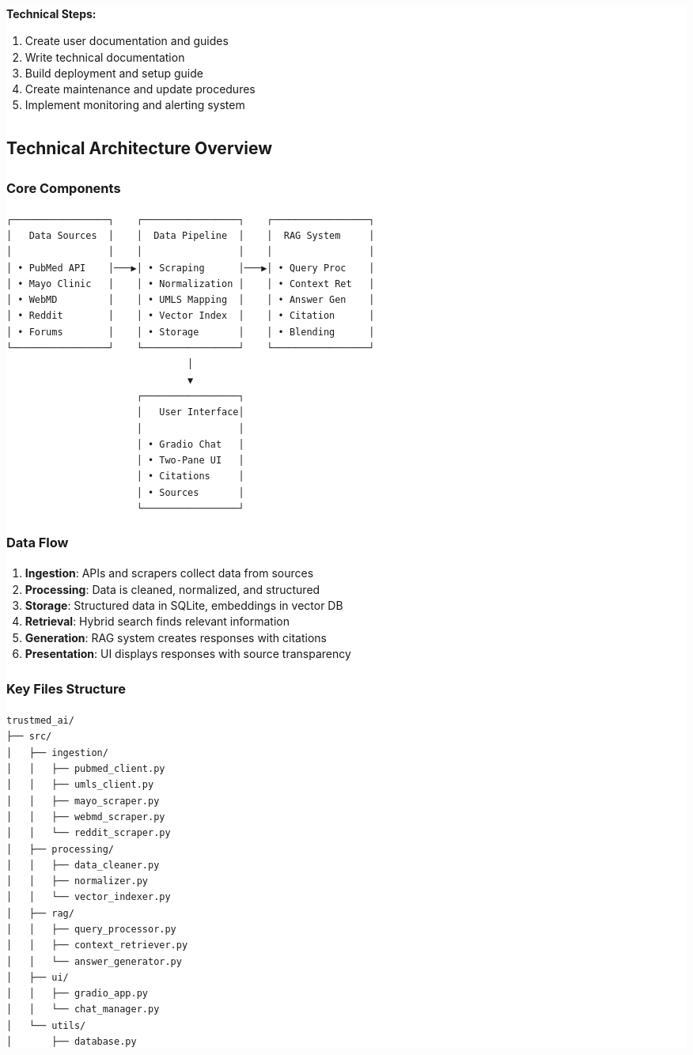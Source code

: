 **Technical Steps:**
1. Create user documentation and guides
2. Write technical documentation
3. Build deployment and setup guide
4. Create maintenance and update procedures
5. Implement monitoring and alerting system

## Technical Architecture Overview

### Core Components
```
┌─────────────────┐    ┌─────────────────┐    ┌─────────────────┐
│   Data Sources  │    │  Data Pipeline  │    │  RAG System     │
│                 │    │                 │    │                 │
│ • PubMed API    │───▶│ • Scraping      │───▶│ • Query Proc    │
│ • Mayo Clinic   │    │ • Normalization │    │ • Context Ret   │
│ • WebMD         │    │ • UMLS Mapping  │    │ • Answer Gen    │
│ • Reddit        │    │ • Vector Index  │    │ • Citation      │
│ • Forums        │    │ • Storage       │    │ • Blending      │
└─────────────────┘    └─────────────────┘    └─────────────────┘
                                │
                                ▼
                       ┌─────────────────┐
                       │   User Interface│
                       │                 │
                       │ • Gradio Chat   │
                       │ • Two-Pane UI   │
                       │ • Citations     │
                       │ • Sources       │
                       └─────────────────┘
```

### Data Flow
1. **Ingestion**: APIs and scrapers collect data from sources
2. **Processing**: Data is cleaned, normalized, and structured
3. **Storage**: Structured data in SQLite, embeddings in vector DB
4. **Retrieval**: Hybrid search finds relevant information
5. **Generation**: RAG system creates responses with citations
6. **Presentation**: UI displays responses with source transparency

### Key Files Structure
```
trustmed_ai/
├── src/
│   ├── ingestion/
│   │   ├── pubmed_client.py
│   │   ├── umls_client.py
│   │   ├── mayo_scraper.py
│   │   ├── webmd_scraper.py
│   │   └── reddit_scraper.py
│   ├── processing/
│   │   ├── data_cleaner.py
│   │   ├── normalizer.py
│   │   └── vector_indexer.py
│   ├── rag/
│   │   ├── query_processor.py
│   │   ├── context_retriever.py
│   │   └── answer_generator.py
│   ├── ui/
│   │   ├── gradio_app.py
│   │   └── chat_manager.py
│   └── utils/
│       ├── database.py
```